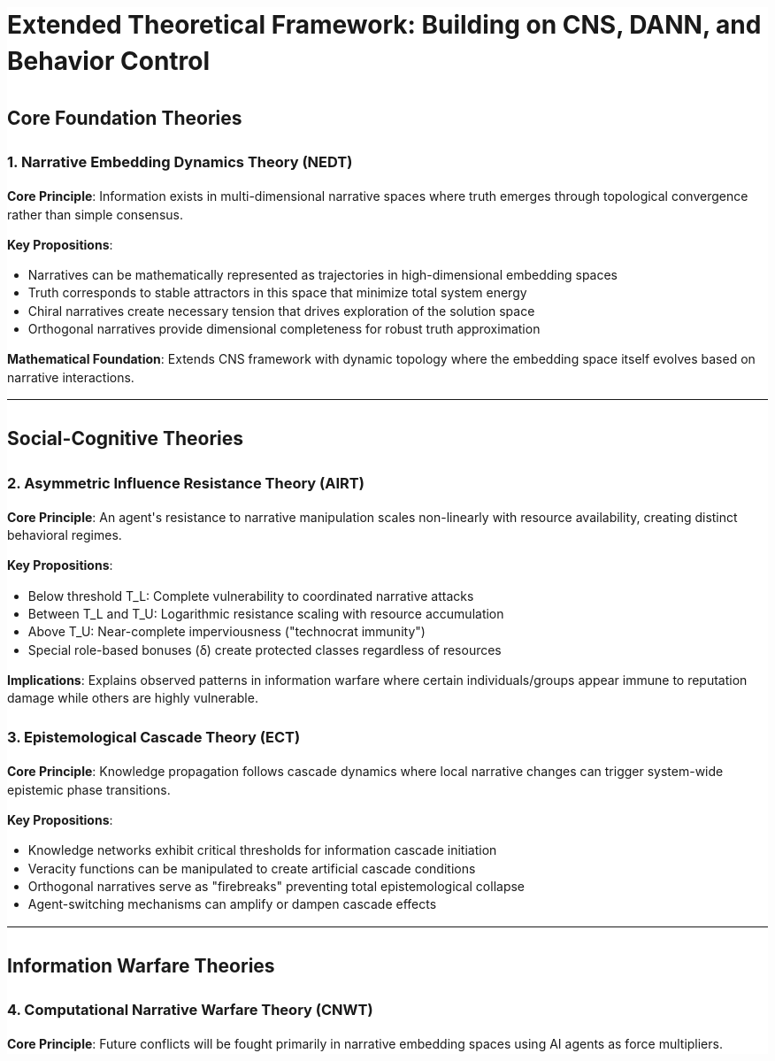 # Extended Theoretical Framework: Building on CNS, DANN, and Behavior Control

## Core Foundation Theories

### 1. **Narrative Embedding Dynamics Theory (NEDT)**
**Core Principle**: Information exists in multi-dimensional narrative spaces where truth emerges through topological convergence rather than simple consensus.

**Key Propositions**:
- Narratives can be mathematically represented as trajectories in high-dimensional embedding spaces
- Truth corresponds to stable attractors in this space that minimize total system energy
- Chiral narratives create necessary tension that drives exploration of the solution space
- Orthogonal narratives provide dimensional completeness for robust truth approximation

**Mathematical Foundation**: Extends CNS framework with dynamic topology where the embedding space itself evolves based on narrative interactions.

---

## Social-Cognitive Theories

### 2. **Asymmetric Influence Resistance Theory (AIRT)**
**Core Principle**: An agent's resistance to narrative manipulation scales non-linearly with resource availability, creating distinct behavioral regimes.

**Key Propositions**:
- Below threshold T_L: Complete vulnerability to coordinated narrative attacks
- Between T_L and T_U: Logarithmic resistance scaling with resource accumulation
- Above T_U: Near-complete imperviousness ("technocrat immunity")
- Special role-based bonuses (δ) create protected classes regardless of resources

**Implications**: Explains observed patterns in information warfare where certain individuals/groups appear immune to reputation damage while others are highly vulnerable.

### 3. **Epistemological Cascade Theory (ECT)**
**Core Principle**: Knowledge propagation follows cascade dynamics where local narrative changes can trigger system-wide epistemic phase transitions.

**Key Propositions**:
- Knowledge networks exhibit critical thresholds for information cascade initiation
- Veracity functions can be manipulated to create artificial cascade conditions
- Orthogonal narratives serve as "firebreaks" preventing total epistemological collapse
- Agent-switching mechanisms can amplify or dampen cascade effects

---

## Information Warfare Theories

### 4. **Computational Narrative Warfare Theory (CNWT)**
**Core Principle**: Future conflicts will be fought primarily in narrative embedding spaces using AI agents as force multipliers.
